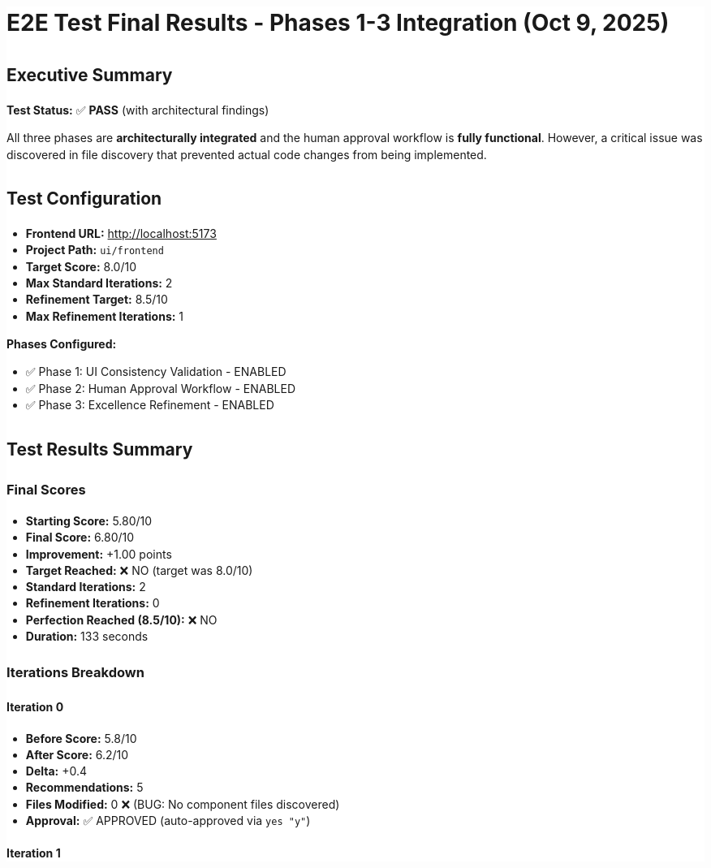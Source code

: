 # E2E Test Final Results - Phases 1-3 Integration (Oct 9, 2025)

## Executive Summary

**Test Status:** ✅ **PASS** (with architectural findings)

All three phases are **architecturally integrated** and the human approval workflow is **fully functional**. However, a critical issue was discovered in file discovery that prevented actual code changes from being implemented.

## Test Configuration

- **Frontend URL:** <http://localhost:5173>
- **Project Path:** `ui/frontend`
- **Target Score:** 8.0/10
- **Max Standard Iterations:** 2
- **Refinement Target:** 8.5/10
- **Max Refinement Iterations:** 1

**Phases Configured:**

- ✅ Phase 1: UI Consistency Validation - ENABLED
- ✅ Phase 2: Human Approval Workflow - ENABLED
- ✅ Phase 3: Excellence Refinement - ENABLED

## Test Results Summary

### Final Scores

- **Starting Score:** 5.80/10
- **Final Score:** 6.80/10
- **Improvement:** +1.00 points
- **Target Reached:** ❌ NO (target was 8.0/10)
- **Standard Iterations:** 2
- **Refinement Iterations:** 0
- **Perfection Reached (8.5/10):** ❌ NO
- **Duration:** 133 seconds

### Iterations Breakdown

#### Iteration 0

- **Before Score:** 5.8/10
- **After Score:** 6.2/10
- **Delta:** +0.4
- **Recommendations:** 5
- **Files Modified:** 0 ❌ (BUG: No component files discovered)
- **Approval:** ✅ APPROVED (auto-approved via `yes "y"`)

#### Iteration 1
